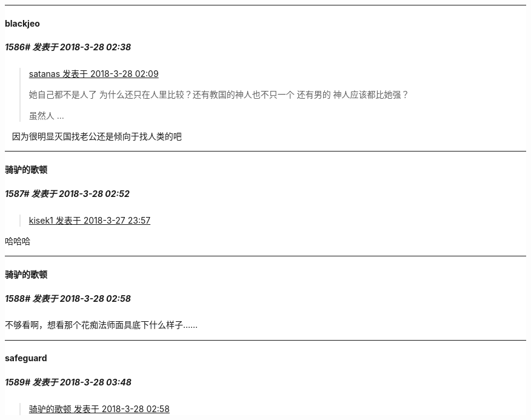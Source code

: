 




*****

####  blackjeo  
##### 1586#       发表于 2018-3-28 02:38



<blockquote><a href="httphttps://bbs.saraba1st.com/2b/forum.php?mod=redirect&amp;goto=findpost&amp;pid=39002801&amp;ptid=1571054" target="_blank">satanas 发表于 2018-3-28 02:09</a>

她自己都不是人了 为什么还只在人里比较？还有教国的神人也不只一个 还有男的 神人应该都比她强？

虽然人 ...</blockquote>
   因为很明显灭国找老公还是倾向于找人类的吧







*****

####  骑驴的歌顿  
##### 1587#       发表于 2018-3-28 02:52



<blockquote><a href="httphttps://bbs.saraba1st.com/2b/forum.php?mod=redirect&amp;goto=findpost&amp;pid=39001674&amp;ptid=1571054" target="_blank">kisek1 发表于 2018-3-27 23:57</a></blockquote>
哈哈哈







*****

####  骑驴的歌顿  
##### 1588#       发表于 2018-3-28 02:58




不够看啊，想看那个花痴法师面具底下什么样子……







*****

####  safeguard  
##### 1589#       发表于 2018-3-28 03:48



<blockquote><a href="httphttps://bbs.saraba1st.com/2b/forum.php?mod=redirect&amp;goto=findpost&amp;pid=39002904&amp;ptid=1571054" target="_blank">骑驴的歌顿 发表于 2018-3-28 02:58</a>
